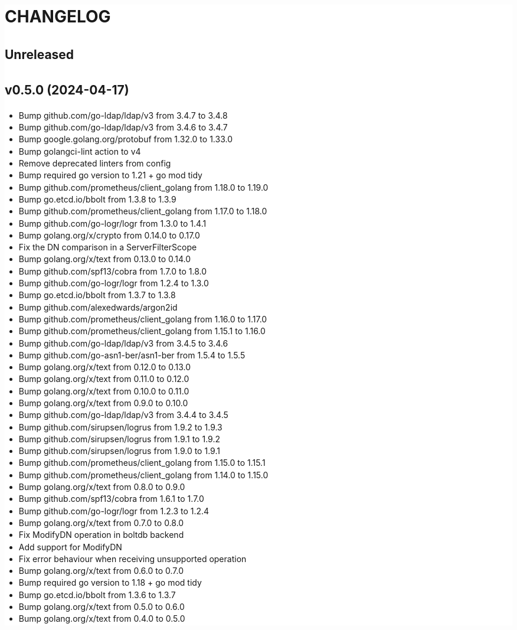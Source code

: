 # CHANGELOG

## Unreleased



## v0.5.0 (2024-04-17)

- Bump github.com/go-ldap/ldap/v3 from 3.4.7 to 3.4.8
- Bump github.com/go-ldap/ldap/v3 from 3.4.6 to 3.4.7
- Bump google.golang.org/protobuf from 1.32.0 to 1.33.0
- Bump golangci-lint action to v4
- Remove deprecated linters from config
- Bump required go version to 1.21 + go mod tidy
- Bump github.com/prometheus/client_golang from 1.18.0 to 1.19.0
- Bump go.etcd.io/bbolt from 1.3.8 to 1.3.9
- Bump github.com/prometheus/client_golang from 1.17.0 to 1.18.0
- Bump github.com/go-logr/logr from 1.3.0 to 1.4.1
- Bump golang.org/x/crypto from 0.14.0 to 0.17.0
- Fix the DN comparison in a ServerFilterScope
- Bump golang.org/x/text from 0.13.0 to 0.14.0
- Bump github.com/spf13/cobra from 1.7.0 to 1.8.0
- Bump github.com/go-logr/logr from 1.2.4 to 1.3.0
- Bump go.etcd.io/bbolt from 1.3.7 to 1.3.8
- Bump github.com/alexedwards/argon2id
- Bump github.com/prometheus/client_golang from 1.16.0 to 1.17.0
- Bump github.com/prometheus/client_golang from 1.15.1 to 1.16.0
- Bump github.com/go-ldap/ldap/v3 from 3.4.5 to 3.4.6
- Bump github.com/go-asn1-ber/asn1-ber from 1.5.4 to 1.5.5
- Bump golang.org/x/text from 0.12.0 to 0.13.0
- Bump golang.org/x/text from 0.11.0 to 0.12.0
- Bump golang.org/x/text from 0.10.0 to 0.11.0
- Bump golang.org/x/text from 0.9.0 to 0.10.0
- Bump github.com/go-ldap/ldap/v3 from 3.4.4 to 3.4.5
- Bump github.com/sirupsen/logrus from 1.9.2 to 1.9.3
- Bump github.com/sirupsen/logrus from 1.9.1 to 1.9.2
- Bump github.com/sirupsen/logrus from 1.9.0 to 1.9.1
- Bump github.com/prometheus/client_golang from 1.15.0 to 1.15.1
- Bump github.com/prometheus/client_golang from 1.14.0 to 1.15.0
- Bump golang.org/x/text from 0.8.0 to 0.9.0
- Bump github.com/spf13/cobra from 1.6.1 to 1.7.0
- Bump github.com/go-logr/logr from 1.2.3 to 1.2.4
- Bump golang.org/x/text from 0.7.0 to 0.8.0
- Fix ModifyDN operation in boltdb backend
- Add support for ModifyDN
- Fix error behaviour when receiving unsupported operation
- Bump golang.org/x/text from 0.6.0 to 0.7.0
- Bump required go version to 1.18 + go mod tidy
- Bump go.etcd.io/bbolt from 1.3.6 to 1.3.7
- Bump golang.org/x/text from 0.5.0 to 0.6.0
- Bump golang.org/x/text from 0.4.0 to 0.5.0
